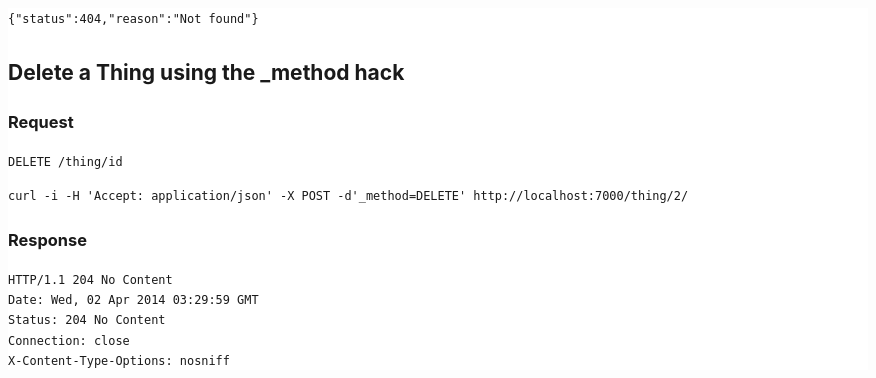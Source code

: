     {"status":404,"reason":"Not found"}

## Delete a Thing using the _method hack

### Request

`DELETE /thing/id`

    curl -i -H 'Accept: application/json' -X POST -d'_method=DELETE' http://localhost:7000/thing/2/

### Response

    HTTP/1.1 204 No Content
    Date: Wed, 02 Apr 2014 03:29:59 GMT
    Status: 204 No Content
    Connection: close
    X-Content-Type-Options: nosniff
    


